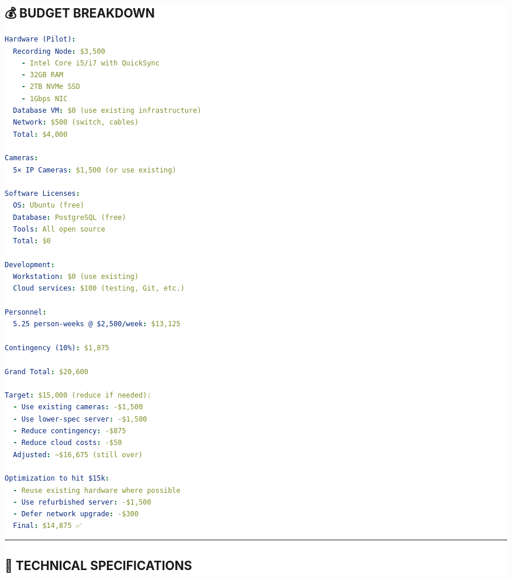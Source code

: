 
## 💰 **BUDGET BREAKDOWN**

```yaml
Hardware (Pilot):
  Recording Node: $3,500
    - Intel Core i5/i7 with QuickSync
    - 32GB RAM
    - 2TB NVMe SSD
    - 1Gbps NIC
  Database VM: $0 (use existing infrastructure)
  Network: $500 (switch, cables)
  Total: $4,000

Cameras:
  5× IP Cameras: $1,500 (or use existing)

Software Licenses:
  OS: Ubuntu (free)
  Database: PostgreSQL (free)
  Tools: All open source
  Total: $0

Development:
  Workstation: $0 (use existing)
  Cloud services: $100 (testing, Git, etc.)

Personnel:
  5.25 person-weeks @ $2,500/week: $13,125

Contingency (10%): $1,875

Grand Total: $20,600

Target: $15,000 (reduce if needed):
  - Use existing cameras: -$1,500
  - Use lower-spec server: -$1,500
  - Reduce contingency: -$875
  - Reduce cloud costs: -$50
  Adjusted: ~$16,675 (still over)
  
Optimization to hit $15k:
  - Reuse existing hardware where possible
  - Use refurbished server: -$1,500
  - Defer network upgrade: -$300
  Final: $14,875 ✅
```

---

## 🔧 **TECHNICAL SPECIFICATIONS**
